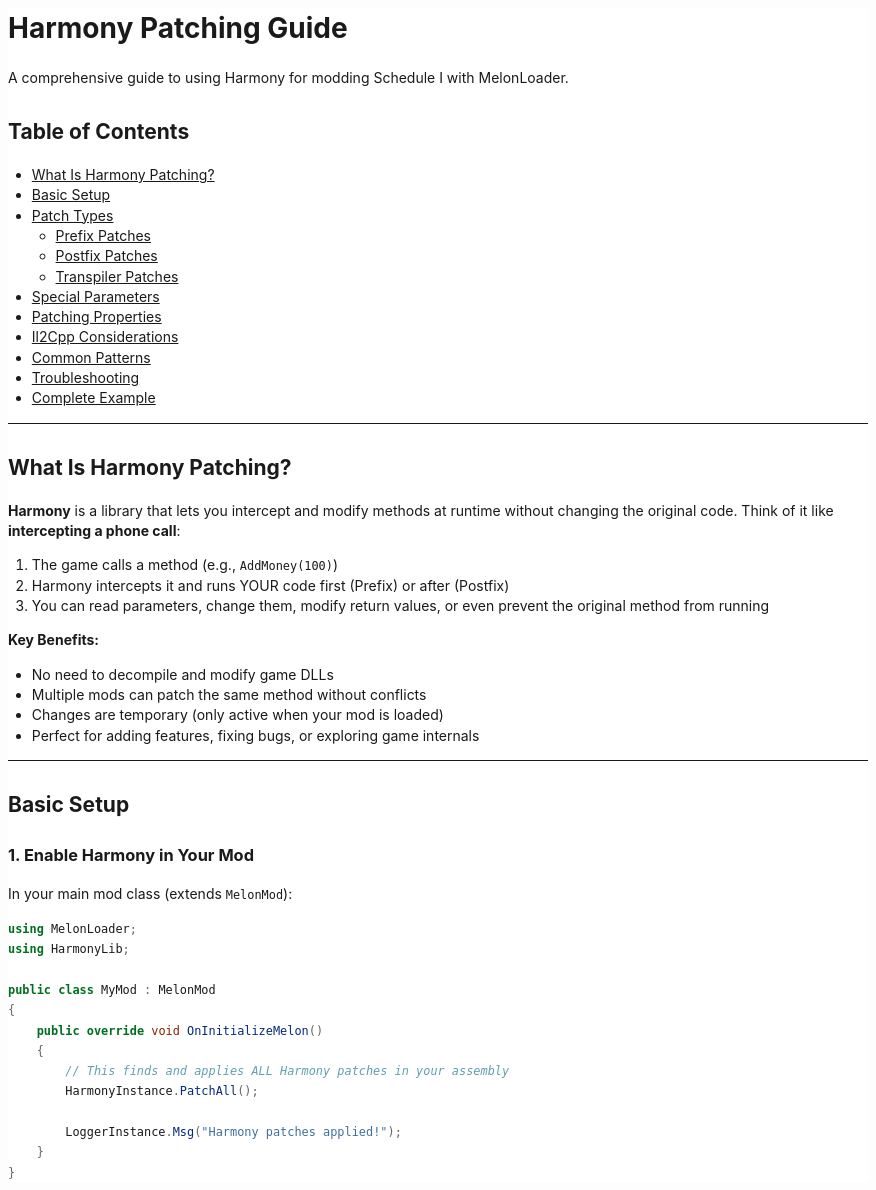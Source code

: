# Harmony Patching Guide

A comprehensive guide to using Harmony for modding Schedule I with MelonLoader.

## Table of Contents

- [What Is Harmony Patching?](#what-is-harmony-patching)
- [Basic Setup](#basic-setup)
- [Patch Types](#patch-types)
  - [Prefix Patches](#prefix-patches)
  - [Postfix Patches](#postfix-patches)
  - [Transpiler Patches](#transpiler-patches)
- [Special Parameters](#special-parameters)
- [Patching Properties](#patching-properties)
- [Il2Cpp Considerations](#il2cpp-considerations)
- [Common Patterns](#common-patterns)
- [Troubleshooting](#troubleshooting)
- [Complete Example](#complete-example)

---

## What Is Harmony Patching?

**Harmony** is a library that lets you intercept and modify methods at runtime without changing the original code. Think of it like **intercepting a phone call**:

1. The game calls a method (e.g., `AddMoney(100)`)
2. Harmony intercepts it and runs YOUR code first (Prefix) or after (Postfix)
3. You can read parameters, change them, modify return values, or even prevent the original method from running

**Key Benefits:**
- No need to decompile and modify game DLLs
- Multiple mods can patch the same method without conflicts
- Changes are temporary (only active when your mod is loaded)
- Perfect for adding features, fixing bugs, or exploring game internals

---

## Basic Setup

### 1. Enable Harmony in Your Mod

In your main mod class (extends `MelonMod`):

```csharp
using MelonLoader;
using HarmonyLib;

public class MyMod : MelonMod
{
    public override void OnInitializeMelon()
    {
        // This finds and applies ALL Harmony patches in your assembly
        HarmonyInstance.PatchAll();

        LoggerInstance.Msg("Harmony patches applied!");
    }
}
```
